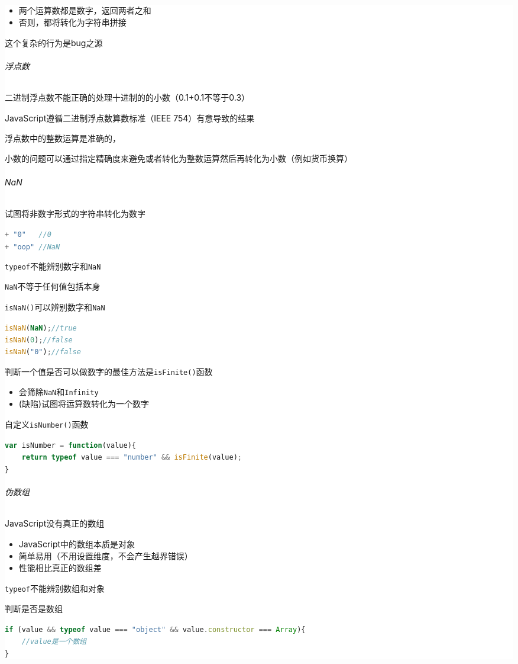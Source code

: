 - 两个运算数都是数字，返回两者之和
- 否则，都将转化为字符串拼接

这个复杂的行为是bug之源

###### 浮点数

二进制浮点数不能正确的处理十进制的的小数（0.1+0.1不等于0.3）

JavaScript遵循二进制浮点数算数标准（IEEE 754）有意导致的结果

浮点数中的整数运算是准确的，

小数的问题可以通过指定精确度来避免或者转化为整数运算然后再转化为小数（例如货币换算）

###### NaN

试图将非数字形式的字符串转化为数字

```javascript
+ "0"	//0
+ "oop"	//NaN
```

`typeof`不能辨别数字和`NaN`

`NaN`不等于任何值包括本身

`isNaN()`可以辨别数字和`NaN`

```javascript
isNaN(NaN);//true
isNaN(0);//false
isNaN("0");//false
```

判断一个值是否可以做数字的最佳方法是`isFinite()`函数

- 会筛除`NaN`和`Infinity`
- (缺陷)试图将运算数转化为一个数字

自定义`isNumber()`函数

```javascript
var isNumber = function(value){
    return typeof value === "number" && isFinite(value);
}
```

###### 伪数组

JavaScript没有真正的数组

- JavaScript中的数组本质是对象
- 简单易用（不用设置维度，不会产生越界错误）
- 性能相比真正的数组差

`typeof`不能辨别数组和对象

判断是否是数组

```javascript
if (value && typeof value === "object" && value.constructor === Array){
    //value是一个数组
}
```
